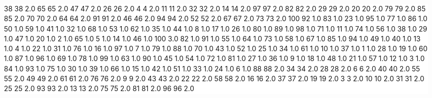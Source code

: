 38 38 2.0
65 65 2.0
47 47 2.0
26 26 2.0
4 4 2.0
11 11 2.0
32 32 2.0
14 14 2.0
97 97 2.0
82 82 2.0
29 29 2.0
20 20 2.0
79 79 2.0
85 85 2.0
70 70 2.0
64 64 2.0
91 91 2.0
46 46 2.0
94 94 2.0
52 52 2.0
67 67 2.0
73 73 2.0
100 92 1.0 83 1.0 23 1.0 95 1.0 77 1.0 86 1.0 50 1.0 59 1.0 41 1.0 32 1.0 68 1.0 53 1.0 62 1.0 35 1.0 44 1.0 8 1.0 17 1.0 26 1.0 80 1.0 89 1.0 98 1.0 71 1.0 11 1.0 74 1.0 56 1.0 38 1.0 29 1.0 47 1.0 20 1.0 2 1.0 65 1.0 5 1.0 14 1.0 46 1.0 100 3.0 82 1.0 91 1.0 55 1.0 64 1.0 73 1.0 58 1.0 67 1.0 85 1.0 94 1.0 49 1.0 40 1.0 13 1.0 4 1.0 22 1.0 31 1.0 76 1.0 16 1.0 97 1.0 7 1.0 79 1.0 88 1.0 70 1.0 43 1.0 52 1.0 25 1.0 34 1.0 61 1.0 10 1.0 37 1.0 1 1.0 28 1.0 19 1.0 60 1.0 87 1.0 96 1.0 69 1.0 78 1.0 99 1.0 63 1.0 90 1.0 45 1.0 54 1.0 72 1.0 81 1.0 27 1.0 36 1.0 9 1.0 18 1.0 48 1.0 21 1.0 57 1.0 12 1.0 3 1.0 84 1.0 93 1.0 75 1.0 30 1.0 39 1.0 66 1.0 15 1.0 42 1.0 51 1.0 33 1.0 24 1.0 6 1.0
88 88 2.0
34 34 2.0
28 28 2.0
6 6 2.0
40 40 2.0
55 55 2.0
49 49 2.0
61 61 2.0
76 76 2.0
9 9 2.0
43 43 2.0
22 22 2.0
58 58 2.0
16 16 2.0
37 37 2.0
19 19 2.0
3 3 2.0
10 10 2.0
31 31 2.0
25 25 2.0
93 93 2.0
13 13 2.0
75 75 2.0
81 81 2.0
96 96 2.0
